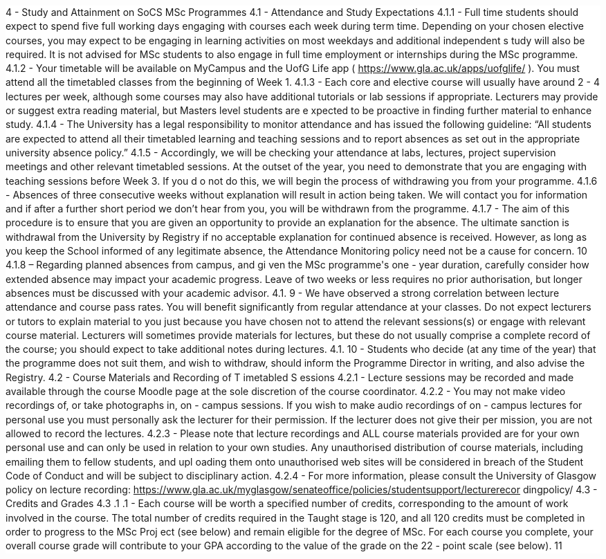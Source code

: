 4   -   Study and   Attainment   on SoCS MSc Programmes  4.1   -   Attendance and Study Expectations  4.1.1   -   Full time students should expect to spend five full working days engaging with  courses each week during term time. Depending on your chosen elective courses, you  may expect to be engaging in learning activities on most weekdays and additional  independent s tudy will also be required. It is not advised for MSc students to also  engage in full time employment or internships during the MSc programme.  4.1.2   -   Your timetable will be available on MyCampus and the UofG Life app  ( https://www.gla.ac.uk/apps/uofglife/ ).   You must attend all the timetabled classes  from the beginning of Week 1.  4.1.3   -   Each core and elective course will usually have around 2 - 4 lectures per week,  although some courses may also have additional tutorials or lab sessions if  appropriate. Lecturers may provide or suggest extra reading material, but Masters level  students are e xpected to be proactive in finding further material to enhance study.  4.1.4   -   The University has a legal responsibility to monitor attendance and has issued  the following guideline:  “All students are expected to attend all their timetabled learning and teaching  sessions and to report absences as set out in the appropriate university absence  policy.”  4.1.5   -   Accordingly, we will be checking your attendance at labs, lectures, project  supervision meetings and other relevant timetabled sessions. At the outset of the year,  you need to demonstrate that you are engaging with teaching sessions before Week 3.  If you d o not do this, we will begin the process of withdrawing you from your  programme.  4.1.6   -   Absences of   three   consecutive weeks without explanation will result in action  being taken. We will contact you for information and if after a further short period we  don’t hear from you, you will be withdrawn from the programme.  4.1.7   -   The aim of this procedure is to ensure that you are given an opportunity to  provide an explanation for the absence. The ultimate sanction is withdrawal from the  University by Registry if no acceptable explanation for continued absence is received.  However,   as long as you keep the School informed of any legitimate absence, the  Attendance Monitoring policy need not be a cause for concern. 10
4.1.8   –   Regarding planned absences from campus, and gi ven the MSc programme's  one - year duration, carefully consider how extended absence may impact your  academic progress. Leave of   two   weeks or less requires no prior authorisation, but  longer absences must be discussed with your academic advisor.  4.1. 9   -   We have observed a strong correlation between lecture attendance and course  pass rates. You will benefit significantly from regular attendance at your classes. Do  not expect lecturers or tutors to explain material to you just because you have chosen  not to   attend the relevant sessions(s) or engage with relevant course material.  Lecturers will sometimes provide materials for lectures, but these do not usually  comprise a complete record of the course; you should expect to take additional notes  during   lectures.  4.1. 10   -   Students who decide (at any time of the year) that the programme does not  suit them, and wish to withdraw, should inform the Programme Director in writing, and  also advise the Registry.  4.2   -   Course Materials and Recording of   T imetabled   S essions  4.2.1   -   Lecture sessions may be recorded and made available through the course  Moodle page at the sole discretion of the course coordinator.  4.2.2   -   You may not make video recordings of, or take photographs in, on - campus  sessions. If you wish to make audio recordings of on - campus lectures for personal use  you must personally ask the lecturer for their permission. If the lecturer does not give  their per mission, you are not allowed to record the lectures.  4.2.3   -   Please note that lecture recordings and ALL course materials provided are for  your own personal use and can only be used in relation to your own studies. Any  unauthorised distribution of course materials, including emailing them to fellow  students, and upl oading them onto unauthorised web sites will be considered in  breach of the Student Code of Conduct and will be subject to disciplinary action.  4.2.4   -   For more information, please consult the University of Glasgow policy on  lecture recording:  https://www.gla.ac.uk/myglasgow/senateoffice/policies/studentsupport/lecturerecor  dingpolicy/  4.3   -   Credits and Grades  4.3 .1 .1   -   Each course will be worth a specified number of credits, corresponding to the  amount of work involved in the course. The total number of credits required in the  Taught stage is 120, and all 120 credits must be completed in order to progress to the  MSc Proj ect (see below) and remain eligible for the degree of MSc. For each course  you complete, your overall course grade will contribute to your GPA according to the  value of the grade on the 22 - point scale (see below). 11